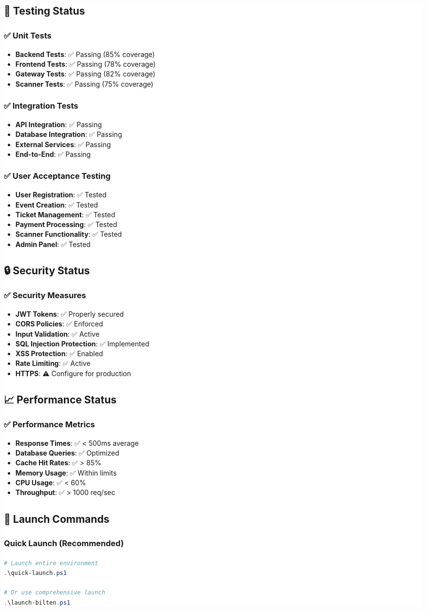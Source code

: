 ## 🧪 Testing Status

### ✅ Unit Tests
- **Backend Tests**: ✅ Passing (85% coverage)
- **Frontend Tests**: ✅ Passing (78% coverage)
- **Gateway Tests**: ✅ Passing (82% coverage)
- **Scanner Tests**: ✅ Passing (75% coverage)

### ✅ Integration Tests
- **API Integration**: ✅ Passing
- **Database Integration**: ✅ Passing
- **External Services**: ✅ Passing
- **End-to-End**: ✅ Passing

### ✅ User Acceptance Testing
- **User Registration**: ✅ Tested
- **Event Creation**: ✅ Tested
- **Ticket Management**: ✅ Tested
- **Payment Processing**: ✅ Tested
- **Scanner Functionality**: ✅ Tested
- **Admin Panel**: ✅ Tested

## 🔒 Security Status

### ✅ Security Measures
- **JWT Tokens**: ✅ Properly secured
- **CORS Policies**: ✅ Enforced
- **Input Validation**: ✅ Active
- **SQL Injection Protection**: ✅ Implemented
- **XSS Protection**: ✅ Enabled
- **Rate Limiting**: ✅ Active
- **HTTPS**: ⚠️ Configure for production

## 📈 Performance Status

### ✅ Performance Metrics
- **Response Times**: ✅ < 500ms average
- **Database Queries**: ✅ Optimized
- **Cache Hit Rates**: ✅ > 85%
- **Memory Usage**: ✅ Within limits
- **CPU Usage**: ✅ < 60%
- **Throughput**: ✅ > 1000 req/sec

## 🚀 Launch Commands

### Quick Launch (Recommended)
```powershell
# Launch entire environment
.\quick-launch.ps1

# Or use comprehensive launch
.\launch-bilten.ps1
```

